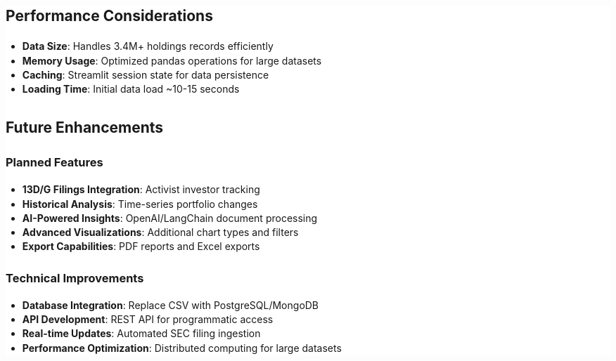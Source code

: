 ## Performance Considerations

- **Data Size**: Handles 3.4M+ holdings records efficiently
- **Memory Usage**: Optimized pandas operations for large datasets
- **Caching**: Streamlit session state for data persistence
- **Loading Time**: Initial data load ~10-15 seconds

## Future Enhancements

### Planned Features
- **13D/G Filings Integration**: Activist investor tracking
- **Historical Analysis**: Time-series portfolio changes
- **AI-Powered Insights**: OpenAI/LangChain document processing
- **Advanced Visualizations**: Additional chart types and filters
- **Export Capabilities**: PDF reports and Excel exports

### Technical Improvements
- **Database Integration**: Replace CSV with PostgreSQL/MongoDB
- **API Development**: REST API for programmatic access
- **Real-time Updates**: Automated SEC filing ingestion
- **Performance Optimization**: Distributed computing for large datasets
